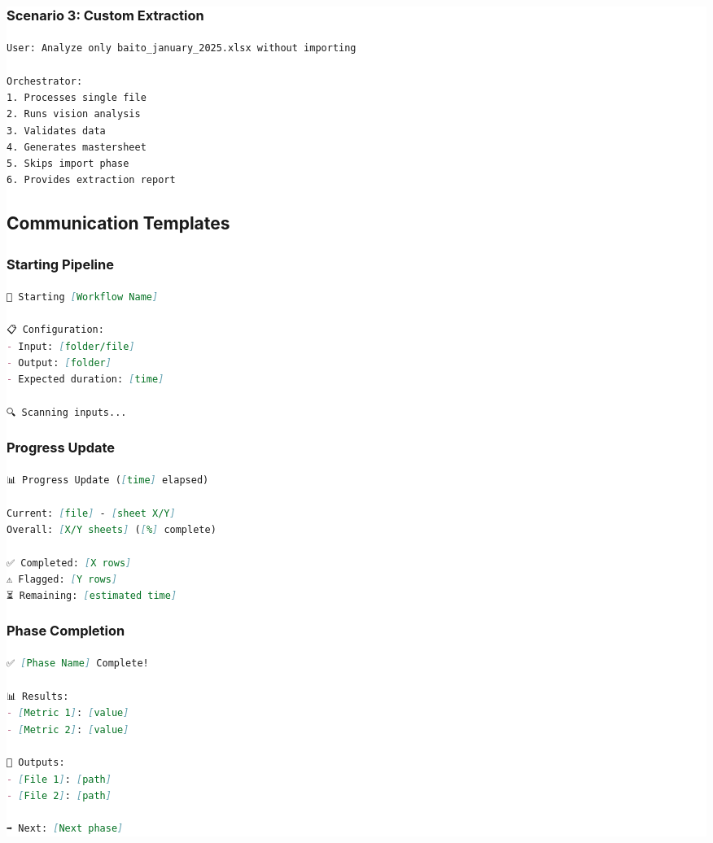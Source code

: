 ### Scenario 3: Custom Extraction
```
User: Analyze only baito_january_2025.xlsx without importing

Orchestrator:
1. Processes single file
2. Runs vision analysis
3. Validates data
4. Generates mastersheet
5. Skips import phase
6. Provides extraction report
```

## Communication Templates

### Starting Pipeline
```markdown
🎯 Starting [Workflow Name]

📋 Configuration:
- Input: [folder/file]
- Output: [folder]
- Expected duration: [time]

🔍 Scanning inputs...
```

### Progress Update
```markdown
📊 Progress Update ([time] elapsed)

Current: [file] - [sheet X/Y]
Overall: [X/Y sheets] ([%] complete)

✅ Completed: [X rows]
⚠️ Flagged: [Y rows]
⏳ Remaining: [estimated time]
```

### Phase Completion
```markdown
✅ [Phase Name] Complete!

📊 Results:
- [Metric 1]: [value]
- [Metric 2]: [value]

📁 Outputs:
- [File 1]: [path]
- [File 2]: [path]

➡️ Next: [Next phase]
```
